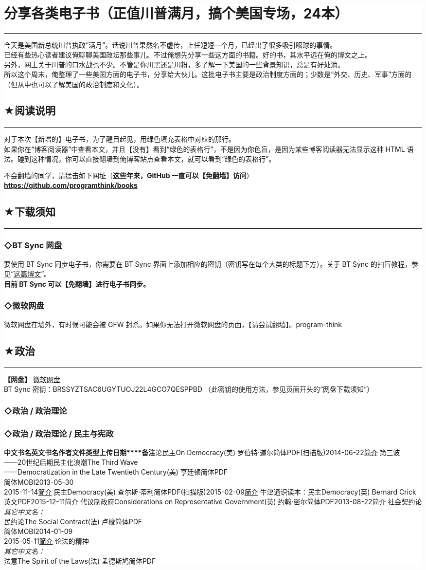 # 分享各类电子书（正值川普满月，搞个美国专场，24本） 

-----

 今天是美国新总统川普执政“满月”。话说川普果然名不虚传，上任短短一个月，已经出了很多吸引眼球的事情。  
 已经有些热心读者建议俺聊聊美国政坛那些事儿。不过俺想先分享一些这方面的书籍。好的书，其水平远在俺的博文之上。  
 另外，网上关于川普的口水战也不少。不管是你川黑还是川粉，多了解一下美国的一些背景知识，总是有好处滴。  
 所以这个周末，俺整理了一些美国方面的电子书，分享给大伙儿。这批电子书主要是政治制度方面的；少数是“外交、历史、军事”方面的（但从中也可以了解美国的政治制度和文化）。  
   
   
 ## ★阅读说明
-----

  
 对于本次【新增的】电子书，为了醒目起见，用绿色填充表格中对应的那行。  
 如果你在“博客阅读器”中查看本文，并且【没有】看到“绿色的表格行”，不是因为你色盲，是因为某些博客阅读器无法显示这种 HTML 语法。碰到这种情况，你可以直接翻墙到俺博客站点查看本文，就可以看到“绿色的表格行”。  
   
 不会翻墙的同学，请猛击如下网址（**这些年来，GitHub 一直可以【免翻墙】访问**）  
 **<https://github.com/programthink/books>** 
   
 ## ★下载须知
-----

  
 ### ◇BT Sync 网盘

  
 要使用 BT Sync 同步电子书，你需要在 BT Sync 界面上添加相应的密钥（密钥写在每个大类的标题下方）。关于 BT Sync 的扫盲教程，参见“[这篇博文](https://program-think.blogspot.com/2015/01/BitTorrent-Sync.html)”。  
 **目前 BT Sync 可以【免翻墙】进行电子书同步。** 
   
 ### ◇微软网盘

  
 微软网盘在墙外，有时候可能会被 GFW 封杀。如果你无法打开微软网盘的页面，【请尝试翻墙】。program-think  
   
 ## ★政治
---

  
 **【网盘】** 
 [微软网盘](https://onedrive.live.com/redir?resid=F5B0090663FEEADA!742)  
 BT Sync 密钥：BRSSYZTSAC6UGYTUOJ22L4GCO7QESPPBD （此密钥的使用方法，参见页面开头的“网盘下载须知”）  
   
 ### ◇政治 / 政治理论

  
 ### ◇政治 / 政治理论 / 民主与宪政

  
 **中文书名****英文书名****作者****文件类型****上传日期****备注**论民主On Democracy(美) 罗伯特·道尔简体PDF(扫描版)2014-06-22[简介](https://goo.gl/7e8E09) 第三波  
 ——20世纪后期民主化浪潮The Third Wave  
 ——Democratization in the Late Twentieth Century(美) 亨廷顿简体PDF  
 简体MOBI2013-05-30  
 2015-11-14[简介](https://goo.gl/nYBwdP) 民主Democracy(美) 查尔斯·蒂利简体PDF(扫描版)2015-02-09[简介](https://goo.gl/vsoi0n) 牛津通识读本：民主Democracy(英) Bernard Crick英文PDF2015-12-11[简介](https://goo.gl/MGC3Zc) 代议制政府Considerations on Representative Government(英) 约翰·密尔简体PDF2013-08-22[简介](https://goo.gl/0Nc9uY) 社会契约论  
 *其它中文名：*  
 民约论The Social Contract(法) 卢梭简体PDF  
 简体MOBI2014-01-09  
 2015-05-11[简介](https://goo.gl/2hOv3S) 论法的精神  
 *其它中文名：*  
 法意The Spirit of the Laws(法) 孟德斯鸠简体PDF  